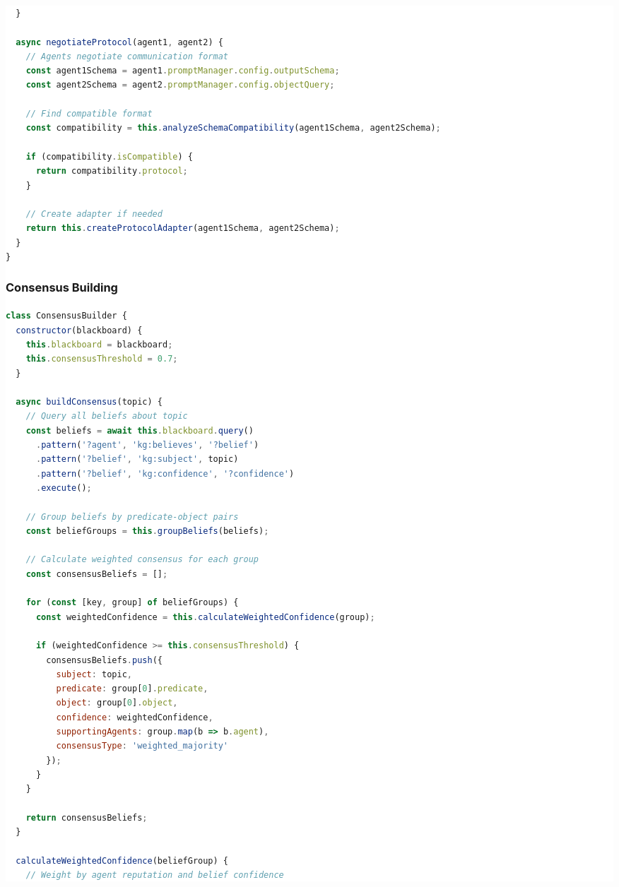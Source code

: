 ```javascript
  }

  async negotiateProtocol(agent1, agent2) {
    // Agents negotiate communication format
    const agent1Schema = agent1.promptManager.config.outputSchema;
    const agent2Schema = agent2.promptManager.config.objectQuery;
    
    // Find compatible format
    const compatibility = this.analyzeSchemaCompatibility(agent1Schema, agent2Schema);
    
    if (compatibility.isCompatible) {
      return compatibility.protocol;
    }
    
    // Create adapter if needed
    return this.createProtocolAdapter(agent1Schema, agent2Schema);
  }
}
```

### Consensus Building

```javascript
class ConsensusBuilder {
  constructor(blackboard) {
    this.blackboard = blackboard;
    this.consensusThreshold = 0.7;
  }

  async buildConsensus(topic) {
    // Query all beliefs about topic
    const beliefs = await this.blackboard.query()
      .pattern('?agent', 'kg:believes', '?belief')
      .pattern('?belief', 'kg:subject', topic)
      .pattern('?belief', 'kg:confidence', '?confidence')
      .execute();
    
    // Group beliefs by predicate-object pairs
    const beliefGroups = this.groupBeliefs(beliefs);
    
    // Calculate weighted consensus for each group
    const consensusBeliefs = [];
    
    for (const [key, group] of beliefGroups) {
      const weightedConfidence = this.calculateWeightedConfidence(group);
      
      if (weightedConfidence >= this.consensusThreshold) {
        consensusBeliefs.push({
          subject: topic,
          predicate: group[0].predicate,
          object: group[0].object,
          confidence: weightedConfidence,
          supportingAgents: group.map(b => b.agent),
          consensusType: 'weighted_majority'
        });
      }
    }
    
    return consensusBeliefs;
  }

  calculateWeightedConfidence(beliefGroup) {
    // Weight by agent reputation and belief confidence
```